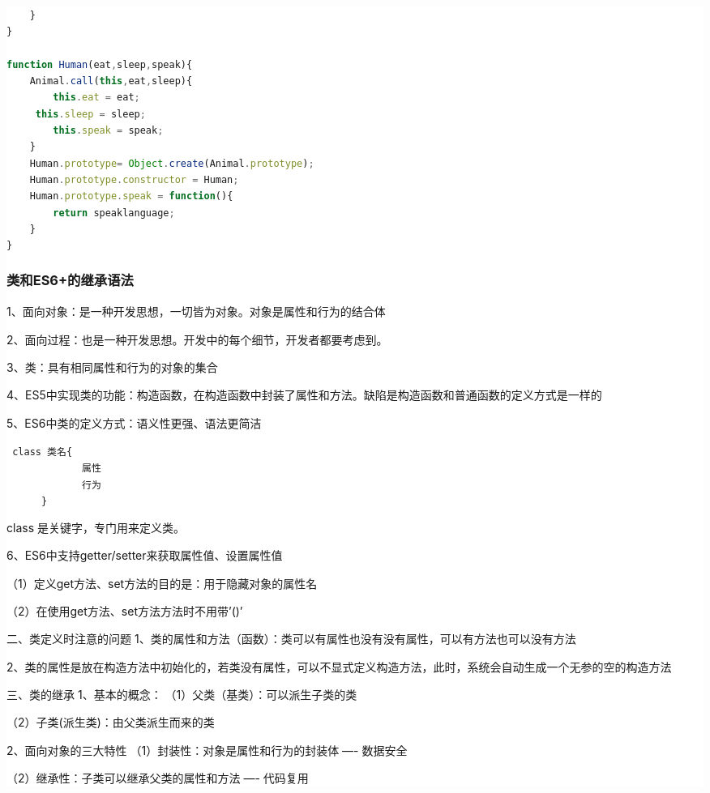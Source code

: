    ```javascript
       }
   }
   
   function Human(eat,sleep,speak){
       Animal.call(this,eat,sleep){
           this.eat = eat;
       	this.sleep = sleep;
           this.speak = speak;       
       }
       Human.prototype= Object.create(Animal.prototype);
       Human.prototype.constructor = Human;
       Human.prototype.speak = function(){
           return speaklanguage;
       }
   }
   ```
   
   

### 类和ES6+的继承语法
1、面向对象：是一种开发思想，一切皆为对象。对象是属性和行为的结合体

2、面向过程：也是一种开发思想。开发中的每个细节，开发者都要考虑到。

3、类：具有相同属性和行为的对象的集合

4、ES5中实现类的功能：构造函数，在构造函数中封装了属性和方法。缺陷是构造函数和普通函数的定义方式是一样的

5、ES6中类的定义方式：语义性更强、语法更简洁

     class 类名{
                 属性
                 行为
          }

 class 是关键字，专门用来定义类。

6、ES6中支持getter/setter来获取属性值、设置属性值

 （1）定义get方法、set方法的目的是：用于隐藏对象的属性名

 （2）在使用get方法、set方法方法时不用带’()’

二、类定义时注意的问题
1、类的属性和方法（函数）：类可以有属性也没有没有属性，可以有方法也可以没有方法

2、类的属性是放在构造方法中初始化的，若类没有属性，可以不显式定义构造方法，此时，系统会自动生成一个无参的空的构造方法

三、类的继承
1、基本的概念：
 （1）父类（基类）：可以派生子类的类

 （2）子类(派生类)：由父类派生而来的类

2、面向对象的三大特性
 （1）封装性：对象是属性和行为的封装体 —- 数据安全

 （2）继承性：子类可以继承父类的属性和方法 —- 代码复用
